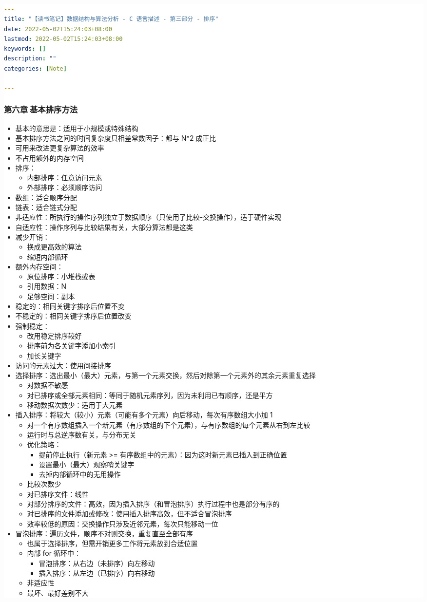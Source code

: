 ```yaml
---
title: "【读书笔记】数据结构与算法分析 - C 语言描述 - 第三部分 - 排序"
date: 2022-05-02T15:24:03+08:00
lastmod: 2022-05-02T15:24:03+08:00
keywords: []
description: ""
categories: [Note]

---
```




### 第六章 基本排序方法

* 基本的意思是：适用于小规模或特殊结构
* 基本排序方法之间的时间复杂度只相差常数因子：都与 N^2 成正比
* 可用来改进更复杂算法的效率
* 不占用额外的内存空间
* 排序：
  * 内部排序：任意访问元素
  * 外部排序：必须顺序访问
* 数组：适合顺序分配
* 链表：适合链式分配
* 非适应性：所执行的操作序列独立于数据顺序（只使用了比较-交换操作），适于硬件实现
* 自适应性：操作序列与比较结果有关，大部分算法都是这类
* 减少开销：
  * 换成更高效的算法
  * 缩短内部循环
* 额外内存空间：
  * 原位排序：小堆栈或表
  * 引用数据：N
  * 足够空间：副本
* 稳定的：相同关键字排序后位置不变
* 不稳定的：相同关键字排序后位置改变
* 强制稳定：
  * 改用稳定排序较好
  * 排序前为各关键字添加小索引
  * 加长关键字
* 访问的元素过大：使用间接排序
* 选择排序：选出最小（最大）元素，与第一个元素交换，然后对除第一个元素外的其余元素重复选择
  * 对数据不敏感
  * 对已排序或全部元素相同：等同于随机元素序列，因为未利用已有顺序，还是平方
  * 移动数据次数少：适用于大元素
* 插入排序：将较大（较小）元素（可能有多个元素）向后移动，每次有序数组大小加 1
  * 对一个有序数组插入一个新元素（有序数组的下个元素），与有序数组的每个元素从右到左比较
  * 运行时与总逆序数有关，与分布无关
  * 优化策略：
    * 提前停止执行（新元素 >= 有序数组中的元素）：因为这时新元素已插入到正确位置
    * 设置最小（最大）观察哨关键字
    * 去掉内部循环中的无用操作
  * 比较次数少
  * 对已排序文件：线性
  * 对部分排序的文件：高效，因为插入排序（和冒泡排序）执行过程中也是部分有序的
  * 对已排序的文件添加或修改：使用插入排序高效，但不适合冒泡排序
  * 效率较低的原因：交换操作只涉及近邻元素，每次只能移动一位
* 冒泡排序：遍历文件，顺序不对则交换，重复直至全部有序
  * 也属于选择排序，但需开销更多工作将元素放到合适位置
  * 内部 for 循环中：
    * 冒泡排序：从右边（未排序）向左移动
    * 插入排序：从左边（已排序）向右移动
  * 非适应性
  * 最坏、最好差别不大